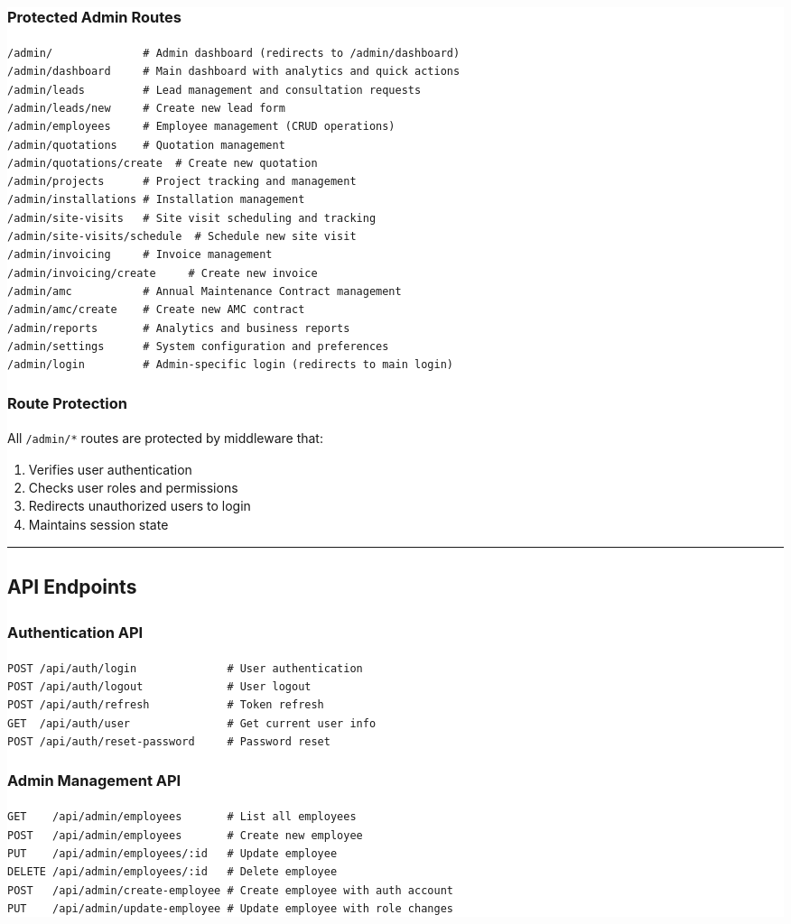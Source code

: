 ### Protected Admin Routes
```
/admin/              # Admin dashboard (redirects to /admin/dashboard)
/admin/dashboard     # Main dashboard with analytics and quick actions
/admin/leads         # Lead management and consultation requests
/admin/leads/new     # Create new lead form
/admin/employees     # Employee management (CRUD operations)
/admin/quotations    # Quotation management
/admin/quotations/create  # Create new quotation
/admin/projects      # Project tracking and management
/admin/installations # Installation management
/admin/site-visits   # Site visit scheduling and tracking
/admin/site-visits/schedule  # Schedule new site visit
/admin/invoicing     # Invoice management
/admin/invoicing/create     # Create new invoice
/admin/amc           # Annual Maintenance Contract management
/admin/amc/create    # Create new AMC contract
/admin/reports       # Analytics and business reports
/admin/settings      # System configuration and preferences
/admin/login         # Admin-specific login (redirects to main login)
```

### Route Protection
All `/admin/*` routes are protected by middleware that:
1. Verifies user authentication
2. Checks user roles and permissions
3. Redirects unauthorized users to login
4. Maintains session state

---

## API Endpoints

### Authentication API
```
POST /api/auth/login              # User authentication
POST /api/auth/logout             # User logout
POST /api/auth/refresh            # Token refresh
GET  /api/auth/user               # Get current user info
POST /api/auth/reset-password     # Password reset
```

### Admin Management API
```
GET    /api/admin/employees       # List all employees
POST   /api/admin/employees       # Create new employee
PUT    /api/admin/employees/:id   # Update employee
DELETE /api/admin/employees/:id   # Delete employee
POST   /api/admin/create-employee # Create employee with auth account
PUT    /api/admin/update-employee # Update employee with role changes
```
